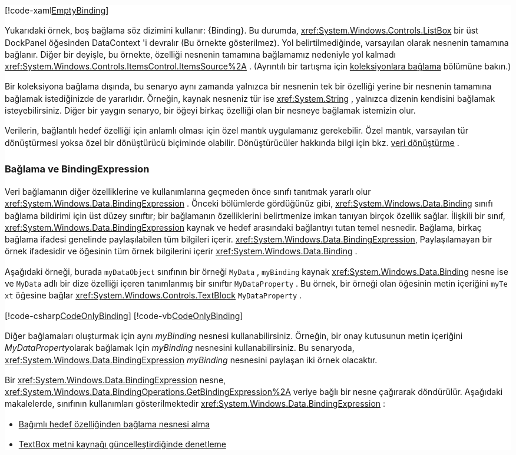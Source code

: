 [!code-xaml[EmptyBinding](~/samples/snippets/desktop-guide/wpf/data-binding-overview/csharp/EmptyBinding.xaml#EmptyBinding)]

Yukarıdaki örnek, boş bağlama söz dizimini kullanır: {Binding}. Bu durumda, <xref:System.Windows.Controls.ListBox> bir üst DockPanel öğesinden DataContext 'i devralır (Bu örnekte gösterilmez). Yol belirtilmediğinde, varsayılan olarak nesnenin tamamına bağlanır. Diğer bir deyişle, bu örnekte, özelliği nesnenin tamamına bağlamamız nedeniyle yol kalmadı <xref:System.Windows.Controls.ItemsControl.ItemsSource%2A> . (Ayrıntılı bir tartışma için [koleksiyonlara bağlama](#binding-to-collections) bölümüne bakın.)

Bir koleksiyona bağlama dışında, bu senaryo aynı zamanda yalnızca bir nesnenin tek bir özelliği yerine bir nesnenin tamamına bağlamak istediğinizde de yararlıdır. Örneğin, kaynak nesneniz tür ise <xref:System.String> , yalnızca dizenin kendisini bağlamak isteyebilirsiniz. Diğer bir yaygın senaryo, bir öğeyi birkaç özelliği olan bir nesneye bağlamak istemizin olur.

Verilerin, bağlantılı hedef özelliği için anlamlı olması için özel mantık uygulamanız gerekebilir. Özel mantık, varsayılan tür dönüştürmesi yoksa özel bir dönüştürücü biçiminde olabilir. Dönüştürücüler hakkında bilgi için bkz. [veri dönüştürme](#data-conversion) .

### <a name="binding-and-bindingexpression"></a>Bağlama ve BindingExpression

Veri bağlamanın diğer özelliklerine ve kullanımlarına geçmeden önce sınıfı tanıtmak yararlı olur <xref:System.Windows.Data.BindingExpression> . Önceki bölümlerde gördüğünüz gibi, <xref:System.Windows.Data.Binding> sınıfı bağlama bildirimi için üst düzey sınıftır; bir bağlamanın özelliklerini belirtmenize imkan tanıyan birçok özellik sağlar. İlişkili bir sınıf, <xref:System.Windows.Data.BindingExpression> kaynak ve hedef arasındaki bağlantıyı tutan temel nesnedir. Bağlama, birkaç bağlama ifadesi genelinde paylaşılabilen tüm bilgileri içerir. <xref:System.Windows.Data.BindingExpression>, Paylaşılamayan bir örnek ifadesidir ve öğesinin tüm örnek bilgilerini içerir <xref:System.Windows.Data.Binding> .

Aşağıdaki örneği, burada `myDataObject` sınıfının bir örneği `MyData` , `myBinding` kaynak <xref:System.Windows.Data.Binding> nesne ise ve `MyData` adlı bir dize özelliği içeren tanımlanmış bir sınıftır `MyDataProperty` . Bu örnek, bir örneği olan öğesinin metin içeriğini `myText` öğesine bağlar <xref:System.Windows.Controls.TextBlock> `MyDataProperty` .

[!code-csharp[CodeOnlyBinding](~/samples/snippets/desktop-guide/wpf/data-binding-overview/csharp/ManualBinding.cs#CodeOnlyBinding)]
[!code-vb[CodeOnlyBinding](~/samples/snippets/desktop-guide/wpf/data-binding-overview/vb/ManualBinding.vb#CodeOnlyBinding)]

Diğer bağlamaları oluşturmak için aynı *myBinding* nesnesi kullanabilirsiniz. Örneğin, bir onay kutusunun metin içeriğini *MyDataProperty*olarak bağlamak Için *myBinding* nesnesini kullanabilirsiniz. Bu senaryoda, <xref:System.Windows.Data.BindingExpression> *myBinding* nesnesini paylaşan iki örnek olacaktır.

Bir <xref:System.Windows.Data.BindingExpression> nesne, <xref:System.Windows.Data.BindingOperations.GetBindingExpression%2A> veriye bağlı bir nesne çağırarak döndürülür. Aşağıdaki makalelerde, sınıfının kullanımları gösterilmektedir <xref:System.Windows.Data.BindingExpression> :

- [Bağımlı hedef özelliğinden bağlama nesnesi alma](../../framework/wpf/data/how-to-get-the-binding-object-from-a-bound-target-property.md)

- [TextBox metni kaynağı güncelleştirdiğinde denetleme](../../framework/wpf/data/how-to-control-when-the-textbox-text-updates-the-source.md)
